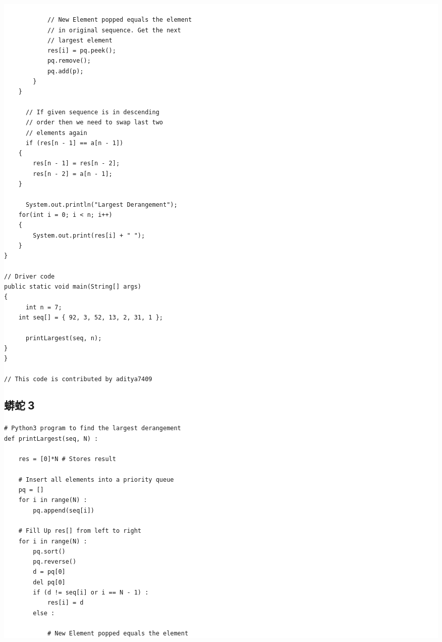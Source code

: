 ```

            // New Element popped equals the element
            // in original sequence. Get the next
            // largest element
            res[i] = pq.peek();
            pq.remove();
            pq.add(p);
        }
    }

      // If given sequence is in descending
      // order then we need to swap last two
      // elements again
      if (res[n - 1] == a[n - 1])
    {
        res[n - 1] = res[n - 2];
        res[n - 2] = a[n - 1];
    }

      System.out.println("Largest Derangement");
    for(int i = 0; i < n; i++)
    {
        System.out.print(res[i] + " ");
    }
}

// Driver code
public static void main(String[] args)
{
      int n = 7;
    int seq[] = { 92, 3, 52, 13, 2, 31, 1 };

      printLargest(seq, n);
}
}

// This code is contributed by aditya7409
```

## 蟒蛇 3

```
# Python3 program to find the largest derangement
def printLargest(seq, N) :

    res = [0]*N # Stores result

    # Insert all elements into a priority queue
    pq = []
    for i in range(N) :
        pq.append(seq[i])  

    # Fill Up res[] from left to right
    for i in range(N) :   
        pq.sort()
        pq.reverse()
        d = pq[0]
        del pq[0]
        if (d != seq[i] or i == N - 1) :
            res[i] = d       
        else :       

            # New Element popped equals the element
```